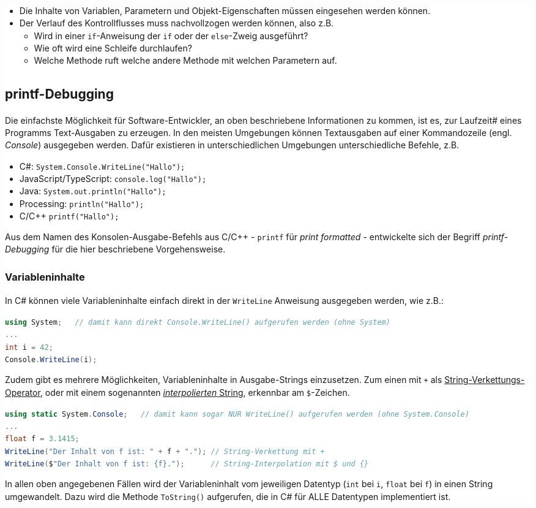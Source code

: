 - Die Inhalte von Variablen, Parametern und Objekt-Eigenschaften müssen eingesehen werden können. 
- Der Verlauf des Kontrollflusses muss nachvollzogen werden können, also z.B.
    - Wird in einer `if`-Anweisung der `if` oder der `else`-Zweig ausgeführt?
    - Wie oft wird eine Schleife durchlaufen?
    - Welche Methode ruft welche andere Methode mit welchen Parametern auf.

## printf-Debugging

Die einfachste Möglichkeit für Software-Entwickler, an oben beschriebene Informationen zu kommen, ist es, zur Laufzeit#
eines Programms Text-Ausgaben zu erzeugen. In den meisten Umgebungen können Textausgaben auf einer
Kommandozeile (engl. *Console*) ausgegeben werden. Dafür existieren in unterschiedlichen Umgebungen
unterschiedliche Befehle, z.B.

- C#: `System.Console.WriteLine("Hallo");`
- JavaScript/TypeScript: `console.log("Hallo");`
- Java: `System.out.println("Hallo");`
- Processing: `println("Hallo");`
- C/C++ `printf("Hallo");`

Aus dem Namen des Konsolen-Ausgabe-Befehls aus  C/C++ - `printf` für _print formatted_ - entwickelte 
sich der Begriff _printf-Debugging_ für die hier beschriebene Vorgehensweise.

### Variableninhalte

In C# können viele Variableninhalte einfach direkt in der `WriteLine` Anweisung ausgegeben werden, wie z.B.:

```C#
using System;   // damit kann direkt Console.WriteLine() aufgerufen werden (ohne System)
...
int i = 42; 
Console.WriteLine(i);
```

Zudem gibt es mehrere Möglichkeiten, Variableninhalte in Ausgabe-Strings einzusetzen. Zum einen
mit `+` als 
[String-Verkettungs-Operator](https://docs.microsoft.com/de-de/dotnet/csharp/programming-guide/strings/how-to-concatenate-multiple-strings), 
oder mit einem sogenannten 
[*interpolierten* String](https://docs.microsoft.com/de-de/dotnet/csharp/language-reference/keywords/interpolated-strings),
erkennbar am `$`-Zeichen.

```C#
using static System.Console;   // damit kann sogar NUR WriteLine() aufgerufen werden (ohne System.Console)
...
float f = 3.1415; 
WriteLine("Der Inhalt von f ist: " + f + "."); // String-Verkettung mit + 
WriteLine($"Der Inhalt von f ist: {f}.");      // String-Interpolation mit $ und {}
```

In allen oben angegebenen Fällen wird der Variableninhalt vom jeweiligen Datentyp 
(`int` bei `i`, `float` bei `f`) in einen String umgewandelt. Dazu wird die 
Methode `ToString()` aufgerufen, die in C# für ALLE Datentypen implementiert ist.
